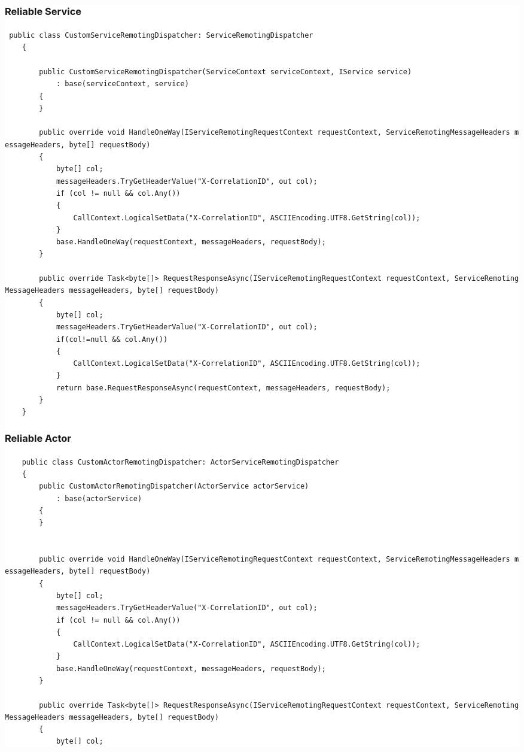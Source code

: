 ### Reliable Service

~~~
 public class CustomServiceRemotingDispatcher: ServiceRemotingDispatcher
    {
 
        public CustomServiceRemotingDispatcher(ServiceContext serviceContext, IService service)
            : base(serviceContext, service)
        {
        }

        public override void HandleOneWay(IServiceRemotingRequestContext requestContext, ServiceRemotingMessageHeaders messageHeaders, byte[] requestBody)
        {
            byte[] col;
            messageHeaders.TryGetHeaderValue("X-CorrelationID", out col);
            if (col != null && col.Any())
            {
                CallContext.LogicalSetData("X-CorrelationID", ASCIIEncoding.UTF8.GetString(col));
            }
            base.HandleOneWay(requestContext, messageHeaders, requestBody);
        }

        public override Task<byte[]> RequestResponseAsync(IServiceRemotingRequestContext requestContext, ServiceRemotingMessageHeaders messageHeaders, byte[] requestBody)
        {
            byte[] col;
            messageHeaders.TryGetHeaderValue("X-CorrelationID", out col);
            if(col!=null && col.Any())
            {
                CallContext.LogicalSetData("X-CorrelationID", ASCIIEncoding.UTF8.GetString(col));
            }
            return base.RequestResponseAsync(requestContext, messageHeaders, requestBody);
        }
    }
~~~

### Reliable Actor

~~~
    public class CustomActorRemotingDispatcher: ActorServiceRemotingDispatcher
    {
        public CustomActorRemotingDispatcher(ActorService actorService)
            : base(actorService)
        {
        }

       
        public override void HandleOneWay(IServiceRemotingRequestContext requestContext, ServiceRemotingMessageHeaders messageHeaders, byte[] requestBody)
        {
            byte[] col;
            messageHeaders.TryGetHeaderValue("X-CorrelationID", out col);
            if (col != null && col.Any())
            {
                CallContext.LogicalSetData("X-CorrelationID", ASCIIEncoding.UTF8.GetString(col));
            }
            base.HandleOneWay(requestContext, messageHeaders, requestBody);
        }

        public override Task<byte[]> RequestResponseAsync(IServiceRemotingRequestContext requestContext, ServiceRemotingMessageHeaders messageHeaders, byte[] requestBody)
        {
            byte[] col;
~~~